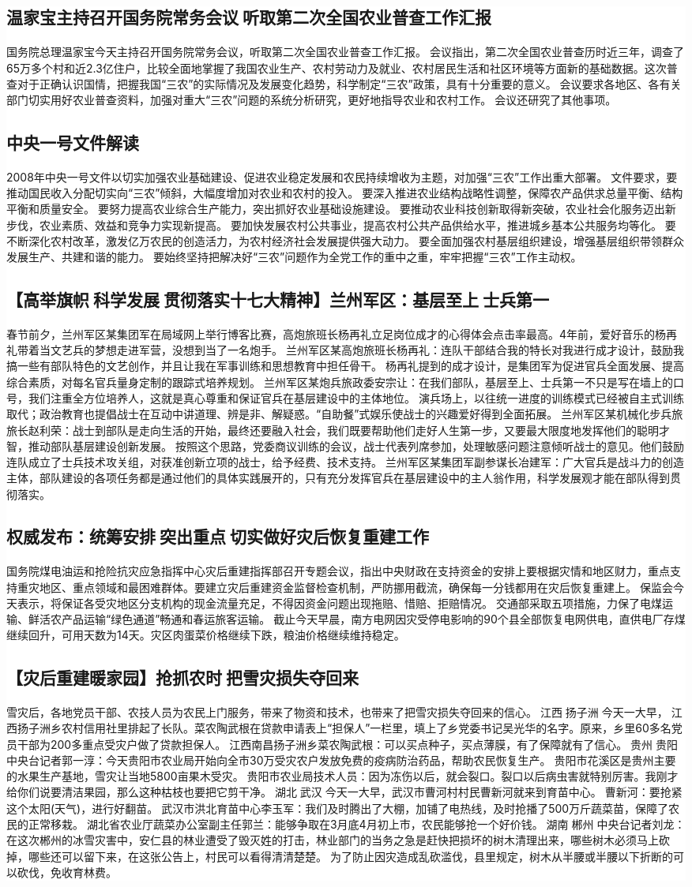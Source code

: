 ## 温家宝主持召开国务院常务会议 听取第二次全国农业普查工作汇报


国务院总理温家宝今天主持召开国务院常务会议，听取第二次全国农业普查工作汇报。
会议指出，第二次全国农业普查历时近三年，调查了65万多个村和近2.3亿住户，比较全面地掌握了我国农业生产、农村劳动力及就业、农村居民生活和社区环境等方面新的基础数据。这次普查对于正确认识国情，把握我国“三农”的实际情况及发展变化趋势，科学制定“三农”政策，具有十分重要的意义。
会议要求各地区、各有关部门切实用好农业普查资料，加强对重大“三农”问题的系统分析研究，更好地指导农业和农村工作。
会议还研究了其他事项。


## 中央一号文件解读


2008年中央一号文件以切实加强农业基础建设、促进农业稳定发展和农民持续增收为主题，对加强“三农”工作出重大部署。
文件要求，要推动国民收入分配切实向“三农”倾斜，大幅度增加对农业和农村的投入。
要深入推进农业结构战略性调整，保障农产品供求总量平衡、结构平衡和质量安全。
要努力提高农业综合生产能力，突出抓好农业基础设施建设。
要推动农业科技创新取得新突破，农业社会化服务迈出新步伐，农业素质、效益和竞争力实现新提高。
要加快发展农村公共事业，提高农村公共产品供给水平，推进城乡基本公共服务均等化。
要不断深化农村改革，激发亿万农民的创造活力，为农村经济社会发展提供强大动力。
要全面加强农村基层组织建设，增强基层组织带领群众发展生产、共建和谐的能力。
要始终坚持把解决好“三农”问题作为全党工作的重中之重，牢牢把握“三农”工作主动权。


## 【高举旗帜 科学发展 贯彻落实十七大精神】兰州军区：基层至上 士兵第一


春节前夕，兰州军区某集团军在局域网上举行博客比赛，高炮旅班长杨再礼立足岗位成才的心得体会点击率最高。4年前，爱好音乐的杨再礼带着当文艺兵的梦想走进军营，没想到当了一名炮手。
兰州军区某高炮旅班长杨再礼：连队干部结合我的特长对我进行成才设计，鼓励我搞一些有部队特色的文艺创作，并且让我在军事训练和思想教育中担任骨干。
杨再礼提到的成才设计，是集团军为促进官兵全面发展、提高综合素质，对每名官兵量身定制的跟踪式培养规划。
兰州军区某炮兵旅政委安宗让：在我们部队，基层至上、士兵第一不只是写在墙上的口号，我们注重全方位培养人，这就是真心尊重和保证官兵在基层建设中的主体地位。
演兵场上，以往统一进度的训练模式已经被自主式训练取代；政治教育也提倡战士在互动中讲道理、辨是非、解疑惑。“自助餐”式娱乐使战士的兴趣爱好得到全面拓展。
兰州军区某机械化步兵旅旅长赵利荣：战士到部队是走向生活的开始，最终还要融入社会，我们既要帮助他们走好人生第一步，又要最大限度地发挥他们的聪明才智，推动部队基层建设创新发展。
按照这个思路，党委商议训练的会议，战士代表列席参加，处理敏感问题注意倾听战士的意见。他们鼓励连队成立了士兵技术攻关组，对获准创新立项的战士，给予经费、技术支持。
兰州军区某集团军副参谋长冶建军：广大官兵是战斗力的创造主体，部队建设的各项任务都是通过他们的具体实践展开的，只有充分发挥官兵在基层建设中的主人翁作用，科学发展观才能在部队得到贯彻落实。


## 权威发布：统筹安排 突出重点 切实做好灾后恢复重建工作


国务院煤电油运和抢险抗灾应急指挥中心灾后重建指挥部召开专题会议，指出中央财政在支持资金的安排上要根据灾情和地区财力，重点支持重灾地区、重点领域和最困难群体。要建立灾后重建资金监督检查机制，严防挪用截流，确保每一分钱都用在灾后恢复重建上。
保监会今天表示，将保证各受灾地区分支机构的现金流量充足，不得因资金问题出现拖赔、惜赔、拒赔情况。
交通部采取五项措施，力保了电煤运输、鲜活农产品运输“绿色通道”畅通和春运旅客运输。
截止今天早晨，南方电网因灾受停电影响的90个县全部恢复电网供电，直供电厂存煤继续回升，可用天数为14天。灾区肉蛋菜价格继续下跌，粮油价格继续维持稳定。


## 【灾后重建暖家园】抢抓农时 把雪灾损失夺回来


雪灾后，各地党员干部、农技人员为农民上门服务，带来了物资和技术，也带来了把雪灾损失夺回来的信心。
江西 扬子洲
今天一大早， 江西扬子洲乡农村信用社里排起了长队。菜农陶武根在贷款申请表上“担保人”一栏里，填上了乡党委书记吴光华的名字。原来，乡里60多名党员干部为200多重点受灾户做了贷款担保人。
江西南昌扬子洲乡菜农陶武根：可以买点种子，买点薄膜，有了保障就有了信心。
贵州 贵阳
中央台记者郭一淳：今天贵阳市农业局开始向全市30万受灾农户发放免费的疫病防治药品，帮助农民恢复生产。
贵阳市花溪区是贵州主要的水果生产基地，雪灾让当地5800亩果木受灾。
贵阳市农业局技术人员：因为冻伤以后，就会裂口。裂口以后病虫害就特别厉害。我刚才给你们说要清洁果园，那么这种枯枝也要把它剪干净。
湖北 武汉
今天一大早，武汉市曹河村村民曹新河就来到育苗中心。
曹新河：要抢紧这个太阳(天气)，进行好翻苗。
武汉市洪北育苗中心李玉军：我们及时腾出了大棚，加铺了电热线，及时抢播了500万斤蔬菜苗，保障了农民的正常移栽。
湖北省农业厅蔬菜办公室副主任郭兰：能够争取在3月底4月初上市，农民能够抢一个好价钱。
湖南 郴州
中央台记者刘龙：在这次郴州的冰雪灾害中，安仁县的林业遭受了毁灭姓的打击，林业部门的当务之急是赶快把损坏的树木清理出来，哪些树木必须马上砍掉，哪些还可以留下来，在这张公告上，村民可以看得清清楚楚。
为了防止因灾造成乱砍滥伐，县里规定，树木从半腰或半腰以下折断的可以砍伐，免收育林费。